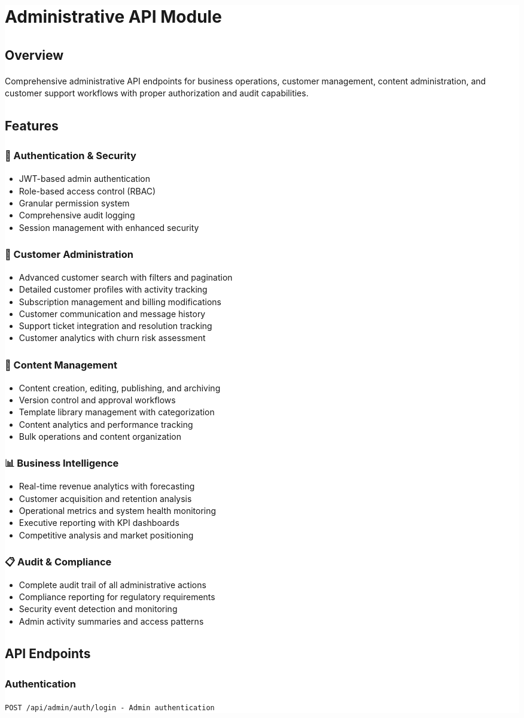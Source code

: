 # Administrative API Module

## Overview

Comprehensive administrative API endpoints for business operations, customer management, content administration, and customer support workflows with proper authorization and audit capabilities.

## Features

### 🔐 Authentication & Security
- JWT-based admin authentication
- Role-based access control (RBAC)
- Granular permission system
- Comprehensive audit logging
- Session management with enhanced security

### 👥 Customer Administration
- Advanced customer search with filters and pagination
- Detailed customer profiles with activity tracking
- Subscription management and billing modifications
- Customer communication and message history
- Support ticket integration and resolution tracking
- Customer analytics with churn risk assessment

### 📝 Content Management
- Content creation, editing, publishing, and archiving
- Version control and approval workflows
- Template library management with categorization
- Content analytics and performance tracking
- Bulk operations and content organization

### 📊 Business Intelligence
- Real-time revenue analytics with forecasting
- Customer acquisition and retention analysis
- Operational metrics and system health monitoring
- Executive reporting with KPI dashboards
- Competitive analysis and market positioning

### 📋 Audit & Compliance
- Complete audit trail of all administrative actions
- Compliance reporting for regulatory requirements
- Security event detection and monitoring
- Admin activity summaries and access patterns

## API Endpoints

### Authentication
```
POST /api/admin/auth/login - Admin authentication
```
